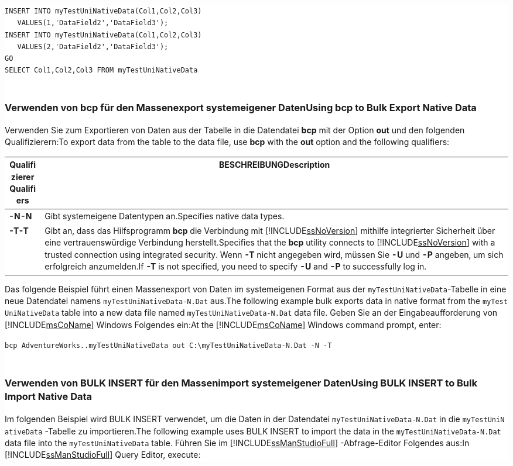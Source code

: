 ```  
INSERT INTO myTestUniNativeData(Col1,Col2,Col3)  
   VALUES(1,'DataField2','DataField3');  
INSERT INTO myTestUniNativeData(Col1,Col2,Col3)  
   VALUES(2,'DataField2','DataField3');  
GO  
SELECT Col1,Col2,Col3 FROM myTestUniNativeData  
  
```  
  
### <a name="using-bcp-to-bulk-export-native-data"></a><span data-ttu-id="ff175-135">Verwenden von bcp für den Massenexport systemeigener Daten</span><span class="sxs-lookup"><span data-stu-id="ff175-135">Using bcp to Bulk Export Native Data</span></span>  
 <span data-ttu-id="ff175-136">Verwenden Sie zum Exportieren von Daten aus der Tabelle in die Datendatei **bcp** mit der Option **out** und den folgenden Qualifizierern:</span><span class="sxs-lookup"><span data-stu-id="ff175-136">To export data from the table to the data file, use **bcp** with the **out** option and the following qualifiers:</span></span>  
  
|<span data-ttu-id="ff175-137">Qualifizierer</span><span class="sxs-lookup"><span data-stu-id="ff175-137">Qualifiers</span></span>|<span data-ttu-id="ff175-138">BESCHREIBUNG</span><span class="sxs-lookup"><span data-stu-id="ff175-138">Description</span></span>|  
|----------------|-----------------|  
|<span data-ttu-id="ff175-139">**-N**</span><span class="sxs-lookup"><span data-stu-id="ff175-139">**-N**</span></span>|<span data-ttu-id="ff175-140">Gibt systemeigene Datentypen an.</span><span class="sxs-lookup"><span data-stu-id="ff175-140">Specifies native data types.</span></span>|  
|<span data-ttu-id="ff175-141">**-T**</span><span class="sxs-lookup"><span data-stu-id="ff175-141">**-T**</span></span>|<span data-ttu-id="ff175-142">Gibt an, dass das Hilfsprogramm **bcp** die Verbindung mit [!INCLUDE[ssNoVersion](../../includes/ssnoversion-md.md)] mithilfe integrierter Sicherheit über eine vertrauenswürdige Verbindung herstellt.</span><span class="sxs-lookup"><span data-stu-id="ff175-142">Specifies that the **bcp** utility connects to [!INCLUDE[ssNoVersion](../../includes/ssnoversion-md.md)] with a trusted connection using integrated security.</span></span> <span data-ttu-id="ff175-143">Wenn **-T** nicht angegeben wird, müssen Sie **-U** und **-P** angeben, um sich erfolgreich anzumelden.</span><span class="sxs-lookup"><span data-stu-id="ff175-143">If **-T** is not specified, you need to specify **-U** and **-P** to successfully log in.</span></span>|  
  
 <span data-ttu-id="ff175-144">Das folgende Beispiel führt einen Massenexport von Daten im systemeigenen Format aus der `myTestUniNativeData`-Tabelle in eine neue Datendatei namens `myTestUniNativeData-N.Dat` aus.</span><span class="sxs-lookup"><span data-stu-id="ff175-144">The following example bulk exports data in native format from the `myTestUniNativeData` table into a new data file named `myTestUniNativeData-N.Dat` data file.</span></span> <span data-ttu-id="ff175-145">Geben Sie an der Eingabeaufforderung von [!INCLUDE[msCoName](../../includes/msconame-md.md)] Windows Folgendes ein:</span><span class="sxs-lookup"><span data-stu-id="ff175-145">At the [!INCLUDE[msCoName](../../includes/msconame-md.md)] Windows command prompt, enter:</span></span>  
  
```  
bcp AdventureWorks..myTestUniNativeData out C:\myTestUniNativeData-N.Dat -N -T  
  
```  
  
### <a name="using-bulk-insert-to-bulk-import-native-data"></a><span data-ttu-id="ff175-146">Verwenden von BULK INSERT für den Massenimport systemeigener Daten</span><span class="sxs-lookup"><span data-stu-id="ff175-146">Using BULK INSERT to Bulk Import Native Data</span></span>  
 <span data-ttu-id="ff175-147">Im folgenden Beispiel wird BULK INSERT verwendet, um die Daten in der Datendatei `myTestUniNativeData-N.Dat` in die `myTestUniNativeData` -Tabelle zu importieren.</span><span class="sxs-lookup"><span data-stu-id="ff175-147">The following example uses BULK INSERT to import the data in the `myTestUniNativeData-N.Dat` data file into the `myTestUniNativeData` table.</span></span> <span data-ttu-id="ff175-148">Führen Sie im [!INCLUDE[ssManStudioFull](../../../includes/ssmanstudiofull-md.md)] -Abfrage-Editor Folgendes aus:</span><span class="sxs-lookup"><span data-stu-id="ff175-148">In [!INCLUDE[ssManStudioFull](../../../includes/ssmanstudiofull-md.md)] Query Editor, execute:</span></span>  
  